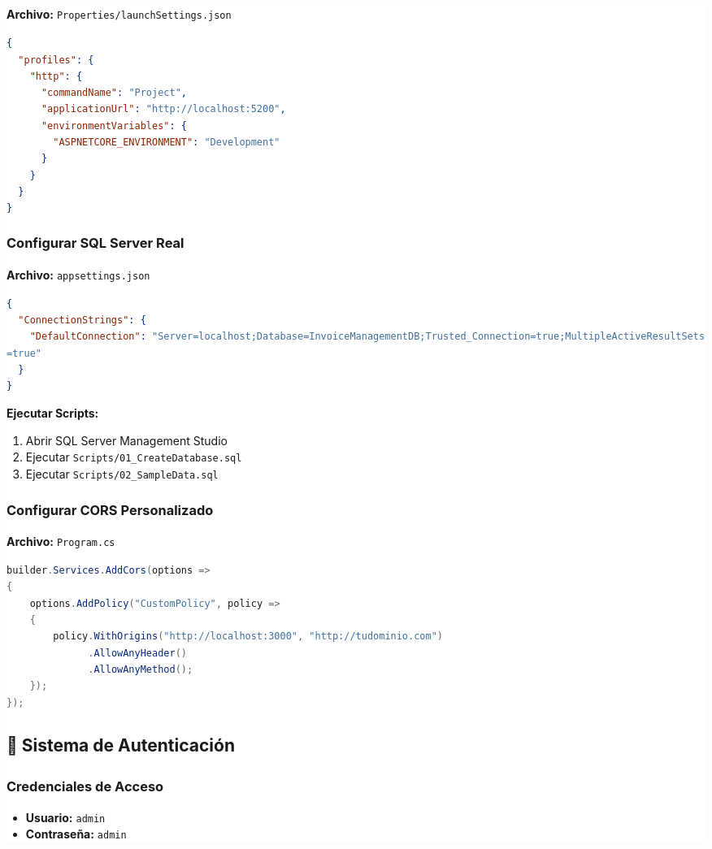 **Archivo:** `Properties/launchSettings.json`
```json
{
  "profiles": {
    "http": {
      "commandName": "Project",
      "applicationUrl": "http://localhost:5200",
      "environmentVariables": {
        "ASPNETCORE_ENVIRONMENT": "Development"
      }
    }
  }
}
```

### Configurar SQL Server Real

**Archivo:** `appsettings.json`
```json
{
  "ConnectionStrings": {
    "DefaultConnection": "Server=localhost;Database=InvoiceManagementDB;Trusted_Connection=true;MultipleActiveResultSets=true"
  }
}
```

**Ejecutar Scripts:**
1. Abrir SQL Server Management Studio
2. Ejecutar `Scripts/01_CreateDatabase.sql`
3. Ejecutar `Scripts/02_SampleData.sql`

### Configurar CORS Personalizado

**Archivo:** `Program.cs`
```csharp
builder.Services.AddCors(options =>
{
    options.AddPolicy("CustomPolicy", policy =>
    {
        policy.WithOrigins("http://localhost:3000", "http://tudominio.com")
              .AllowAnyHeader()
              .AllowAnyMethod();
    });
});
```

## 🔐 Sistema de Autenticación

### Credenciales de Acceso
- **Usuario:** `admin`
- **Contraseña:** `admin`

